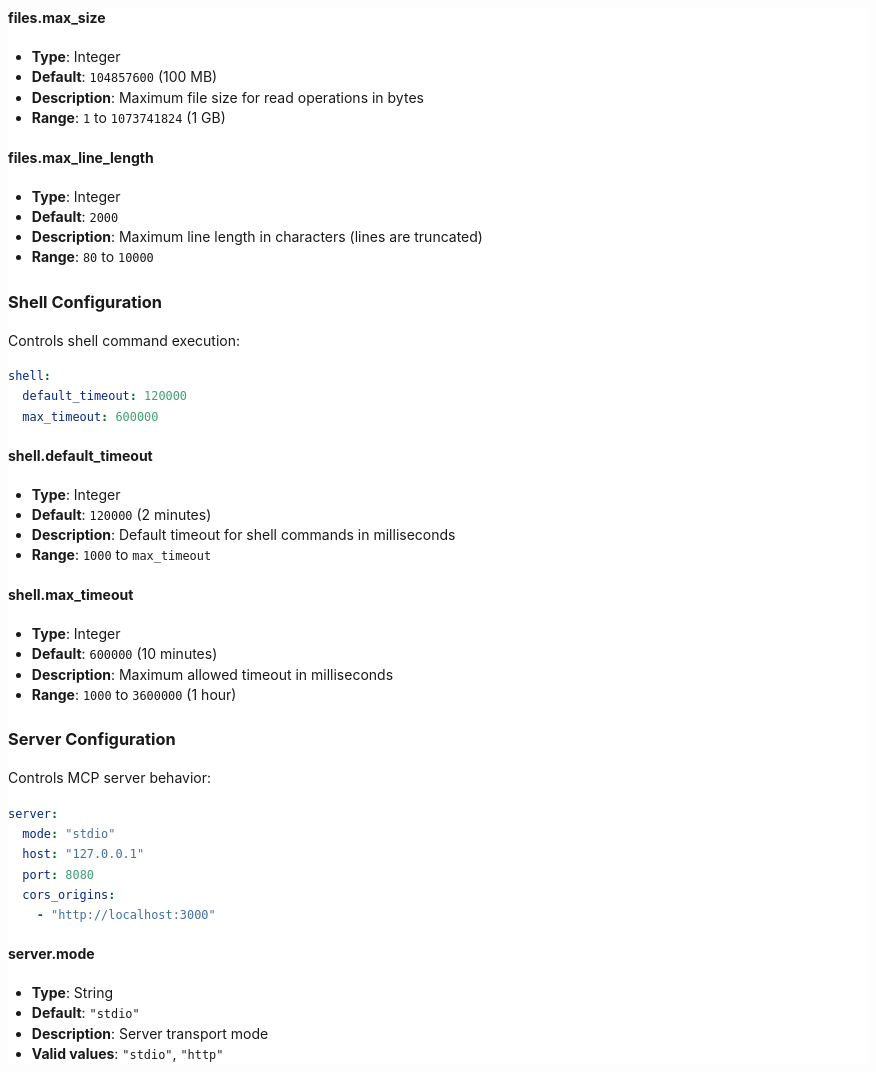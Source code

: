 #### files.max_size

- **Type**: Integer
- **Default**: `104857600` (100 MB)
- **Description**: Maximum file size for read operations in bytes
- **Range**: `1` to `1073741824` (1 GB)

#### files.max_line_length

- **Type**: Integer
- **Default**: `2000`
- **Description**: Maximum line length in characters (lines are truncated)
- **Range**: `80` to `10000`

### Shell Configuration

Controls shell command execution:

```yaml
shell:
  default_timeout: 120000
  max_timeout: 600000
```

#### shell.default_timeout

- **Type**: Integer
- **Default**: `120000` (2 minutes)
- **Description**: Default timeout for shell commands in milliseconds
- **Range**: `1000` to `max_timeout`

#### shell.max_timeout

- **Type**: Integer
- **Default**: `600000` (10 minutes)
- **Description**: Maximum allowed timeout in milliseconds
- **Range**: `1000` to `3600000` (1 hour)

### Server Configuration

Controls MCP server behavior:

```yaml
server:
  mode: "stdio"
  host: "127.0.0.1"
  port: 8080
  cors_origins:
    - "http://localhost:3000"
```

#### server.mode

- **Type**: String
- **Default**: `"stdio"`
- **Description**: Server transport mode
- **Valid values**: `"stdio"`, `"http"`
